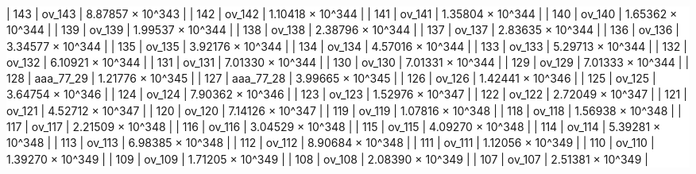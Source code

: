 | 143 | ov_143 | 8.87857 × 10^343 |
| 142 | ov_142 | 1.10418 × 10^344 |
| 141 | ov_141 | 1.35804 × 10^344 |
| 140 | ov_140 | 1.65362 × 10^344 |
| 139 | ov_139 | 1.99537 × 10^344 |
| 138 | ov_138 | 2.38796 × 10^344 |
| 137 | ov_137 | 2.83635 × 10^344 |
| 136 | ov_136 | 3.34577 × 10^344 |
| 135 | ov_135 | 3.92176 × 10^344 |
| 134 | ov_134 | 4.57016 × 10^344 |
| 133 | ov_133 | 5.29713 × 10^344 |
| 132 | ov_132 | 6.10921 × 10^344 |
| 131 | ov_131 | 7.01330 × 10^344 |
| 130 | ov_130 | 7.01331 × 10^344 |
| 129 | ov_129 | 7.01333 × 10^344 |
| 128 | aaa_77_29 | 1.21776 × 10^345 |
| 127 | aaa_77_28 | 3.99665 × 10^345 |
| 126 | ov_126 | 1.42441 × 10^346 |
| 125 | ov_125 | 3.64754 × 10^346 |
| 124 | ov_124 | 7.90362 × 10^346 |
| 123 | ov_123 | 1.52976 × 10^347 |
| 122 | ov_122 | 2.72049 × 10^347 |
| 121 | ov_121 | 4.52712 × 10^347 |
| 120 | ov_120 | 7.14126 × 10^347 |
| 119 | ov_119 | 1.07816 × 10^348 |
| 118 | ov_118 | 1.56938 × 10^348 |
| 117 | ov_117 | 2.21509 × 10^348 |
| 116 | ov_116 | 3.04529 × 10^348 |
| 115 | ov_115 | 4.09270 × 10^348 |
| 114 | ov_114 | 5.39281 × 10^348 |
| 113 | ov_113 | 6.98385 × 10^348 |
| 112 | ov_112 | 8.90684 × 10^348 |
| 111 | ov_111 | 1.12056 × 10^349 |
| 110 | ov_110 | 1.39270 × 10^349 |
| 109 | ov_109 | 1.71205 × 10^349 |
| 108 | ov_108 | 2.08390 × 10^349 |
| 107 | ov_107 | 2.51381 × 10^349 |